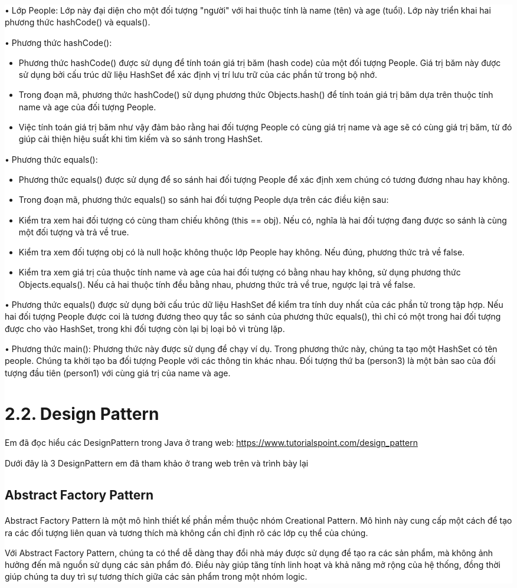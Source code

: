 •	Lớp People: Lớp này đại diện cho một đối tượng "người" với hai thuộc tính là name (tên) và age (tuổi). Lớp này triển khai hai phương thức hashCode() và equals().

•	Phương thức hashCode():

+ Phương thức hashCode() được sử dụng để tính toán giá trị băm (hash code) của một đối tượng People. Giá trị băm này được sử dụng bởi cấu trúc dữ liệu HashSet để xác định vị trí lưu trữ của các phần tử trong bộ nhớ.

+ Trong đoạn mã, phương thức hashCode() sử dụng phương thức Objects.hash() để tính toán giá trị băm dựa trên thuộc tính name và age của đối tượng People.
    
+ Việc tính toán giá trị băm như vậy đảm bảo rằng hai đối tượng People có cùng giá trị name và age sẽ có cùng giá trị băm, từ đó giúp cải thiện hiệu suất khi tìm kiếm và so sánh trong HashSet.

•	Phương thức equals():

+ Phương thức equals() được sử dụng để so sánh hai đối tượng People để xác định xem chúng có tương đương nhau hay không.

+ Trong đoạn mã, phương thức equals() so sánh hai đối tượng People dựa trên các điều kiện sau:
    
+ Kiểm tra xem hai đối tượng có cùng tham chiếu không (this == obj). Nếu có, nghĩa là hai đối tượng đang được so sánh là cùng một đối tượng và trả về true.
    
+ Kiểm tra xem đối tượng obj có là null hoặc không thuộc lớp People hay không. Nếu đúng, phương thức trả về false.
    
+ Kiểm tra xem giá trị của thuộc tính name và age của hai đối tượng có bằng nhau hay không, sử dụng phương thức Objects.equals(). Nếu cả hai thuộc tính đều bằng nhau, phương thức trả về true, ngược lại trả về false.

•	Phương thức equals() được sử dụng bởi cấu trúc dữ liệu HashSet để kiểm tra tính duy nhất của các phần tử trong tập hợp. Nếu hai đối tượng People được coi là tương đương theo quy tắc so sánh của phương thức equals(), thì chỉ có một trong hai đối tượng được cho vào HashSet, trong khi đối tượng còn lại bị loại bỏ vì trùng lặp.

•	Phương thức main(): Phương thức này được sử dụng để chạy ví dụ. Trong phương thức này, chúng ta tạo một HashSet có tên people. Chúng ta khởi tạo ba đối tượng People với các thông tin khác nhau. Đối tượng thứ ba (person3) là một bản sao của đối tượng đầu tiên (person1) với cùng giá trị của name và age.

# 2.2. Design Pattern
Em đã đọc hiểu các DesignPattern trong Java ở trang web: https://www.tutorialspoint.com/design_pattern

Dưới đây là 3 DesignPattern em đã tham khảo ở trang web trên và trình bày lại

## Abstract Factory Pattern 
Abstract Factory Pattern là một mô hình thiết kế phần mềm thuộc nhóm Creational Pattern. Mô hình này cung cấp một cách để tạo ra các đối tượng liên quan và tương thích mà không cần chỉ định rõ các lớp cụ thể của chúng.
    
Với Abstract Factory Pattern, chúng ta có thể dễ dàng thay đổi nhà máy được sử dụng để tạo ra các sản phẩm, mà không ảnh hưởng đến mã nguồn sử dụng các sản phẩm đó. Điều này giúp tăng tính linh hoạt và khả năng mở rộng của hệ thống, đồng thời giúp chúng ta duy trì sự tương thích giữa các sản phẩm trong một nhóm logic.
